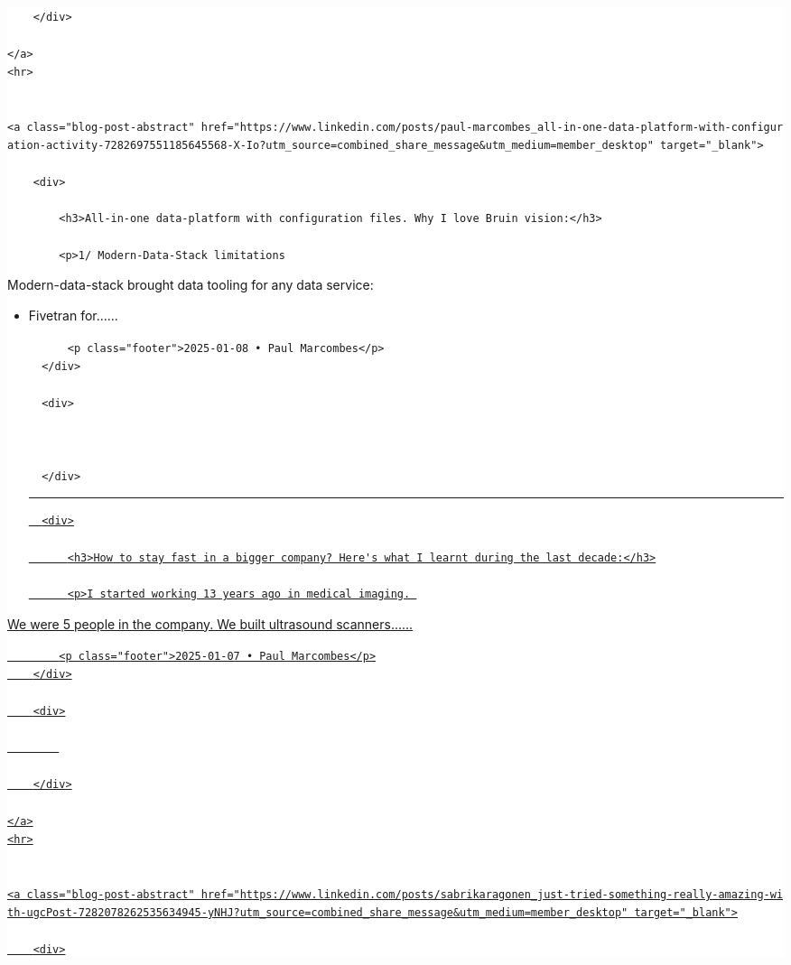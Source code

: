 
        </div>

    </a>
    <hr>

    
    <a class="blog-post-abstract" href="https://www.linkedin.com/posts/paul-marcombes_all-in-one-data-platform-with-configuration-activity-7282697551185645568-X-Io?utm_source=combined_share_message&utm_medium=member_desktop" target="_blank">

        <div>

            <h3>All-in-one data-platform with configuration files. Why I love Bruin vision:</h3>

            <p>1/ Modern-Data-Stack limitations
Modern-data-stack brought data tooling for any data service:

- Fivetran for......</p>

            <p class="footer">2025-01-08 • Paul Marcombes</p>
        </div>

        <div>

            

        </div>

    </a>
    <hr>

    
    <a class="blog-post-abstract" href="https://www.linkedin.com/posts/paul-marcombes_how-to-stay-fast-in-a-bigger-companyheres-activity-7282339879840059392-mwA4?utm_source=combined_share_message&utm_medium=member_desktop" target="_blank">

        <div>

            <h3>How to stay fast in a bigger company? Here's what I learnt during the last decade:</h3>

            <p>I started working 13 years ago in medical imaging. 
We were 5 people in the company. 
We built ultrasound scanners......</p>

            <p class="footer">2025-01-07 • Paul Marcombes</p>
        </div>

        <div>

            

        </div>

    </a>
    <hr>

    
    <a class="blog-post-abstract" href="https://www.linkedin.com/posts/sabrikaragonen_just-tried-something-really-amazing-with-ugcPost-7282078262535634945-yNHJ?utm_source=combined_share_message&utm_medium=member_desktop" target="_blank">

        <div>

